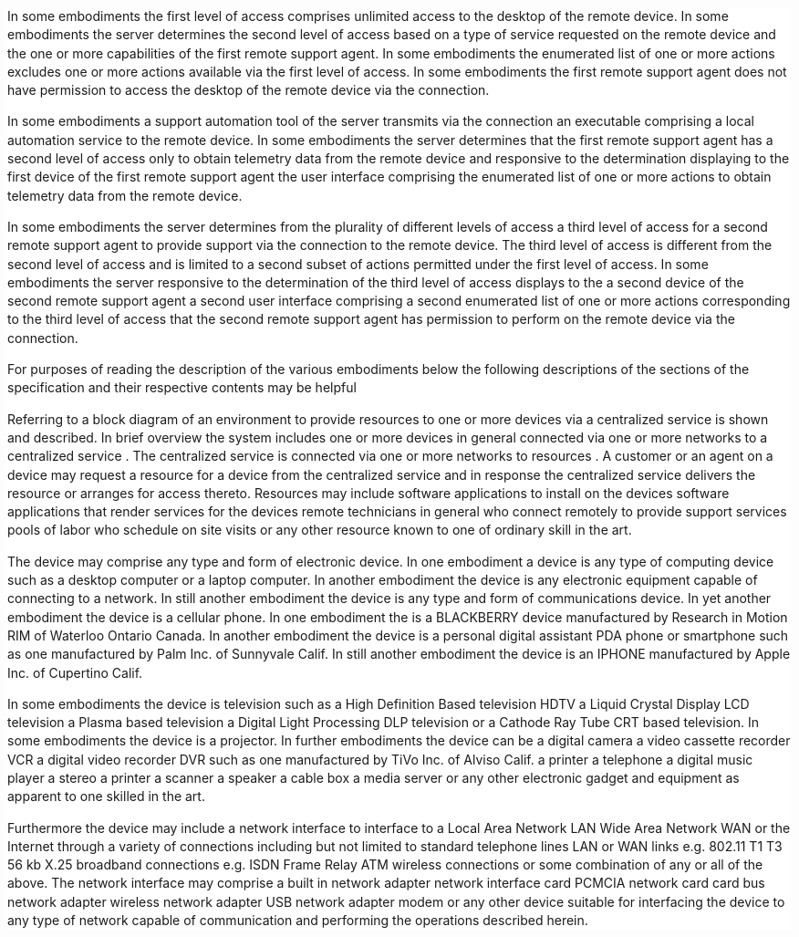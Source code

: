 In some embodiments the first level of access comprises unlimited access to the desktop of the remote device. In some embodiments the server determines the second level of access based on a type of service requested on the remote device and the one or more capabilities of the first remote support agent. In some embodiments the enumerated list of one or more actions excludes one or more actions available via the first level of access. In some embodiments the first remote support agent does not have permission to access the desktop of the remote device via the connection.

In some embodiments a support automation tool of the server transmits via the connection an executable comprising a local automation service to the remote device. In some embodiments the server determines that the first remote support agent has a second level of access only to obtain telemetry data from the remote device and responsive to the determination displaying to the first device of the first remote support agent the user interface comprising the enumerated list of one or more actions to obtain telemetry data from the remote device.

In some embodiments the server determines from the plurality of different levels of access a third level of access for a second remote support agent to provide support via the connection to the remote device. The third level of access is different from the second level of access and is limited to a second subset of actions permitted under the first level of access. In some embodiments the server responsive to the determination of the third level of access displays to the a second device of the second remote support agent a second user interface comprising a second enumerated list of one or more actions corresponding to the third level of access that the second remote support agent has permission to perform on the remote device via the connection.

For purposes of reading the description of the various embodiments below the following descriptions of the sections of the specification and their respective contents may be helpful 

Referring to a block diagram of an environment to provide resources to one or more devices via a centralized service is shown and described. In brief overview the system includes one or more devices in general connected via one or more networks to a centralized service . The centralized service is connected via one or more networks to resources . A customer or an agent on a device may request a resource for a device from the centralized service and in response the centralized service delivers the resource or arranges for access thereto. Resources may include software applications to install on the devices software applications that render services for the devices remote technicians in general who connect remotely to provide support services pools of labor who schedule on site visits or any other resource known to one of ordinary skill in the art.

The device may comprise any type and form of electronic device. In one embodiment a device is any type of computing device such as a desktop computer or a laptop computer. In another embodiment the device is any electronic equipment capable of connecting to a network. In still another embodiment the device is any type and form of communications device. In yet another embodiment the device is a cellular phone. In one embodiment the is a BLACKBERRY device manufactured by Research in Motion RIM of Waterloo Ontario Canada. In another embodiment the device is a personal digital assistant PDA phone or smartphone such as one manufactured by Palm Inc. of Sunnyvale Calif. In still another embodiment the device is an IPHONE manufactured by Apple Inc. of Cupertino Calif.

In some embodiments the device is television such as a High Definition Based television HDTV a Liquid Crystal Display LCD television a Plasma based television a Digital Light Processing DLP television or a Cathode Ray Tube CRT based television. In some embodiments the device is a projector. In further embodiments the device can be a digital camera a video cassette recorder VCR a digital video recorder DVR such as one manufactured by TiVo Inc. of Alviso Calif. a printer a telephone a digital music player a stereo a printer a scanner a speaker a cable box a media server or any other electronic gadget and equipment as apparent to one skilled in the art.

Furthermore the device may include a network interface to interface to a Local Area Network LAN Wide Area Network WAN or the Internet through a variety of connections including but not limited to standard telephone lines LAN or WAN links e.g. 802.11 T1 T3 56 kb X.25 broadband connections e.g. ISDN Frame Relay ATM wireless connections or some combination of any or all of the above. The network interface may comprise a built in network adapter network interface card PCMCIA network card card bus network adapter wireless network adapter USB network adapter modem or any other device suitable for interfacing the device to any type of network capable of communication and performing the operations described herein.
